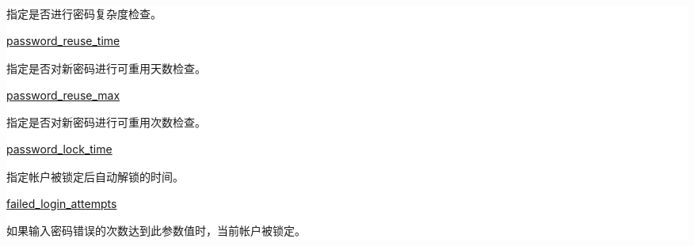 <td class="cellrowborder" valign="top" width="63.93%" headers="mcps1.2.3.1.2 "><p id="zh-cn_topic_0283137487_zh-cn_topic_0237121112_zh-cn_topic_0059778562_ab65fb49368e4413e987d4f502f820620"><a name="zh-cn_topic_0283137487_zh-cn_topic_0237121112_zh-cn_topic_0059778562_ab65fb49368e4413e987d4f502f820620"></a><a name="zh-cn_topic_0283137487_zh-cn_topic_0237121112_zh-cn_topic_0059778562_ab65fb49368e4413e987d4f502f820620"></a>指定是否进行密码复杂度检查。</p>
</td>
</tr>
<tr id="zh-cn_topic_0283137487_zh-cn_topic_0237121112_zh-cn_topic_0059778562_r62adbfc193c34d5db17a29b6de8f2976"><td class="cellrowborder" valign="top" width="36.07%" headers="mcps1.2.3.1.1 "><p id="zh-cn_topic_0283137487_zh-cn_topic_0237121112_p57131208284"><a name="zh-cn_topic_0283137487_zh-cn_topic_0237121112_p57131208284"></a><a name="zh-cn_topic_0283137487_zh-cn_topic_0237121112_p57131208284"></a><a href="../DatabaseReference/安全和认证_postgresql-conf.md#zh-cn_topic_0237124696_zh-cn_topic_0059778664_s36625909efc14a42af3e142435ae9794">password_reuse_time</a></p>
</td>
<td class="cellrowborder" valign="top" width="63.93%" headers="mcps1.2.3.1.2 "><p id="zh-cn_topic_0283137487_zh-cn_topic_0237121112_zh-cn_topic_0059778562_a256293ad4599430f9083114f229001dc"><a name="zh-cn_topic_0283137487_zh-cn_topic_0237121112_zh-cn_topic_0059778562_a256293ad4599430f9083114f229001dc"></a><a name="zh-cn_topic_0283137487_zh-cn_topic_0237121112_zh-cn_topic_0059778562_a256293ad4599430f9083114f229001dc"></a>指定是否对新密码进行可重用天数检查。</p>
</td>
</tr>
<tr id="zh-cn_topic_0283137487_zh-cn_topic_0237121112_zh-cn_topic_0059778562_r93720990d4b84b6e8d038989929a1f7f"><td class="cellrowborder" valign="top" width="36.07%" headers="mcps1.2.3.1.1 "><p id="zh-cn_topic_0283137487_zh-cn_topic_0237121112_p207107062810"><a name="zh-cn_topic_0283137487_zh-cn_topic_0237121112_p207107062810"></a><a name="zh-cn_topic_0283137487_zh-cn_topic_0237121112_p207107062810"></a><a href="../DatabaseReference/安全和认证_postgresql-conf.md#zh-cn_topic_0237124696_zh-cn_topic_0059778664_scad28ae18dfc4557b10f51bf147a9e53">password_reuse_max</a></p>
</td>
<td class="cellrowborder" valign="top" width="63.93%" headers="mcps1.2.3.1.2 "><p id="zh-cn_topic_0283137487_zh-cn_topic_0237121112_zh-cn_topic_0059778562_a6bfc415149564940869775fb88de133c"><a name="zh-cn_topic_0283137487_zh-cn_topic_0237121112_zh-cn_topic_0059778562_a6bfc415149564940869775fb88de133c"></a><a name="zh-cn_topic_0283137487_zh-cn_topic_0237121112_zh-cn_topic_0059778562_a6bfc415149564940869775fb88de133c"></a>指定是否对新密码进行可重用次数检查。</p>
</td>
</tr>
<tr id="zh-cn_topic_0283137487_zh-cn_topic_0237121112_zh-cn_topic_0059778562_r8e82a4277e91491ca6b02056957f1150"><td class="cellrowborder" valign="top" width="36.07%" headers="mcps1.2.3.1.1 "><p id="zh-cn_topic_0283137487_zh-cn_topic_0237121112_p1870750112819"><a name="zh-cn_topic_0283137487_zh-cn_topic_0237121112_p1870750112819"></a><a name="zh-cn_topic_0283137487_zh-cn_topic_0237121112_p1870750112819"></a><a href="../DatabaseReference/安全和认证_postgresql-conf.md#zh-cn_topic_0237124696_zh-cn_topic_0059778664_s5e488e82235e4bd5b470b57a44a38c27">password_lock_time</a></p>
</td>
<td class="cellrowborder" valign="top" width="63.93%" headers="mcps1.2.3.1.2 "><p id="zh-cn_topic_0283137487_zh-cn_topic_0237121112_zh-cn_topic_0059778562_a620293911aae4157ae89ae96522eab3f"><a name="zh-cn_topic_0283137487_zh-cn_topic_0237121112_zh-cn_topic_0059778562_a620293911aae4157ae89ae96522eab3f"></a><a name="zh-cn_topic_0283137487_zh-cn_topic_0237121112_zh-cn_topic_0059778562_a620293911aae4157ae89ae96522eab3f"></a>指定帐户被锁定后自动解锁的时间。</p>
</td>
</tr>
<tr id="zh-cn_topic_0283137487_zh-cn_topic_0237121112_zh-cn_topic_0059778562_r5862a0f9aed3412a8b1bc7fe08a87313"><td class="cellrowborder" valign="top" width="36.07%" headers="mcps1.2.3.1.1 "><p id="zh-cn_topic_0283137487_zh-cn_topic_0237121112_p9705130122811"><a name="zh-cn_topic_0283137487_zh-cn_topic_0237121112_p9705130122811"></a><a name="zh-cn_topic_0283137487_zh-cn_topic_0237121112_p9705130122811"></a><a href="../DatabaseReference/安全和认证_postgresql-conf.md#zh-cn_topic_0237124696_zh-cn_topic_0059778664_sc155ec2258b34e78a2ffcf797e66b959">failed_login_attempts</a></p>
</td>
<td class="cellrowborder" valign="top" width="63.93%" headers="mcps1.2.3.1.2 "><p id="zh-cn_topic_0283137487_zh-cn_topic_0237121112_zh-cn_topic_0059778562_a962928831f6949bca24ff2c57fc380e1"><a name="zh-cn_topic_0283137487_zh-cn_topic_0237121112_zh-cn_topic_0059778562_a962928831f6949bca24ff2c57fc380e1"></a><a name="zh-cn_topic_0283137487_zh-cn_topic_0237121112_zh-cn_topic_0059778562_a962928831f6949bca24ff2c57fc380e1"></a>如果输入密码错误的次数达到此参数值时，当前帐户被锁定。</p>
</td>
</tr>